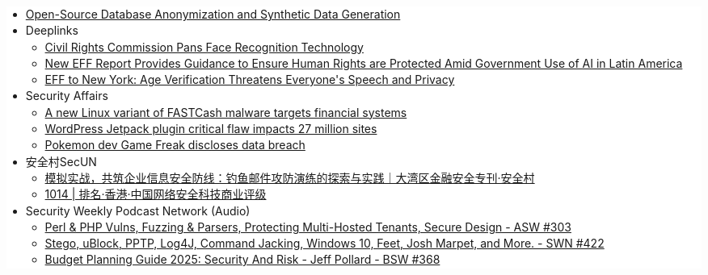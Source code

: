   - [Open-Source Database Anonymization and Synthetic Data Generation](https://www.reddit.com/r/Information_Security/comments/1g428qe/opensource_database_anonymization_and_synthetic/)
- Deeplinks
  - [Civil Rights Commission Pans Face Recognition Technology](https://www.eff.org/deeplinks/2024/10/civil-rights-commission-pans-face-recognition-technology)
  - [New EFF Report Provides Guidance to Ensure Human Rights are Protected Amid Government Use of AI in Latin America](https://www.eff.org/deeplinks/2024/10/new-eff-report-provides-guidance-ensure-human-rights-are-protected-amid-government)
  - [EFF to New York: Age Verification Threatens Everyone's Speech and Privacy](https://www.eff.org/deeplinks/2024/10/eff-new-york-age-verification-threatens-everyones-speech-and-privacy)
- Security Affairs
  - [A new Linux variant of FASTCash malware targets financial systems](https://securityaffairs.com/169860/malware/new-linux-variant-fastcash-malware-targets-financial-systems.html)
  - [WordPress Jetpack plugin critical flaw impacts 27 million sites](https://securityaffairs.com/169848/uncategorized/wordpress-jetpack-plugin-critical-flaw.html)
  - [Pokemon dev Game Freak discloses data breach](https://securityaffairs.com/169817/data-breach/game-freak-data-breach.html)
- 安全村SecUN
  - [模拟实战，共筑企业信息安全防线：钓鱼邮件攻防演练的探索与实践｜大湾区金融安全专刊·安全村](https://mp.weixin.qq.com/s?__biz=MzkyODM5NzQwNQ==&mid=2247495922&idx=1&sn=4ca5de9569b21404c816fd3d5284fdd7&chksm=c21bd1c0f56c58d6979fcd7e9c6c71a630508a0f6eca7a1186b84ac508ffd565f5093b416a27&scene=58&subscene=0#rd)
  - [1014 | 排名·香港·中国网络安全科技商业评级](https://mp.weixin.qq.com/s?__biz=MzkyODM5NzQwNQ==&mid=2247495922&idx=2&sn=ed2e2fa2100b9fdf9d4d6206078fbe51&chksm=c21bd1c0f56c58d680415d7c7623add79eccb5e25bb079a1449e000a34cd37a4a9e019d8b476&scene=58&subscene=0#rd)
- Security Weekly Podcast Network (Audio)
  - [Perl & PHP Vulns, Fuzzing & Parsers, Protecting Multi-Hosted Tenants, Secure Design - ASW #303](http://sites.libsyn.com/18678/perl-php-vulns-fuzzing-parsers-protecting-multi-hosted-tenants-secure-design-asw-303)
  - [Stego, uBlock, PPTP, Log4J, Command Jacking, Windows 10, Feet, Josh Marpet, and More. - SWN #422](http://sites.libsyn.com/18678/stego-ublock-pptp-log4j-command-jacking-windows-10-feet-josh-marpet-and-more-swn-422)
  - [Budget Planning Guide 2025: Security And Risk - Jeff Pollard - BSW #368](http://sites.libsyn.com/18678/budget-planning-guide-2025-security-and-risk-jeff-pollard-bsw-368)
